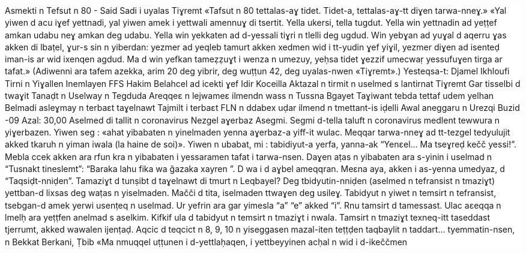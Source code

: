 Asmekti n Tefsut n 80 - Said Sadi i uyalas Tiɣremt
«Tafsut n 80 tettalas-aɣ tidet. Tidet-a,
tettalas-aɣ-tt diɣen tarwa-nneɣ.»
«Yal yiwen d acu iɣef yettnadi, yal yiwen amek i yettwali
amennuɣ di tsertit. Yella ukersi, tella tugdut. Yella win
yettnadin ad yeṭṭef amkan udabu neɣ amkan deg udabu.
Yella win yekkaten ad d-yessali tiɣri n tlelli deg ugdud.
Win yebɣan ad yuɣal d aqerru ɣas akken di lbaṭel, ɣur-s
sin n yiberdan: yezmer ad yeqleb tamurt akken xedmen
wid i tt-yudin ɣef yiɣil, yezmer diɣen ad isenteḍ iman-is ar wid ixenqen agdud. Ma d win yefkan tameẓẓuɣt i
wenza n umezuy, yeḥsa tidet ɣezzif umecwaṛ yessufuɣen
tirga ar tafat.»
(Adiwenni ara tafem azekka, arim 20 deg yibrir, deg wuṭṭun 42,
deg uyalas-nwen «Tiɣremt».) Yesteqsa-t: Djamel Ikhloufi
Tirni n Yiɣallen Inemlayen FFS
Hakim Belahcel ad
icekti ɣef Idir Koceilla
Aktazal n tirmit n uselmed s lantirnat Tiɣremt Gar tisselbi d twaɣit
Tanaḍt n Uselway n Tegduda
Areqqeɛ n lejwameɛ
ilmendn wass n Tussna Bgayet Taɣiwant tebda
tettaf udem yelhan
Belmadi asleɣmay n terbaɛt taɣelnawt
Tajmilt i terbaɛt FLN n ddabex uḍar
ilmend n tmettant-is iḍelli
Awal aneggaru n Urezqi Buzid -09 Azal: 30,00
Aselmed di tallit n coronavirus Nezgel aɣerbaz
Asegmi. Segmi d-tella taluft n coronavirus
medlent tewwura n yiɣerbazen. Yiwen seg : «ahat
yibabaten n yinelmaden yenna
aɣerbaz-a yiff-it wulac. Meqqar tarwa-nneɣ
ad tt-tezgel tedyulujit akked tkaruh n yiman iwala
(la haine de soi)».
Yiwen n ubabat, mi :
tabidiyut-a yerfa, yanna-ak “Yenɛel… Ma tseɣreḍ kečč
yessi!”. Mebla ccek akken ara
rfun kra n yibabaten i yessaramen
tafat i tarwa-nsen. Daɣen aṭas n
yibabaten ara s-yinin i uselmad
n “Tusnakt tineslemt”: “Baraka
lahu fika wa ǧazaka xayren ”. D
wa i d aɣbel ameqqran. Meɛna
aya, akken i as-yenna umedyaz, d “Taqsiḍt-nniḍen”.
Tamaziɣt d tunṣibt d
taɣelnawt di tmurt n Leqbayel?
Deg tbidyutin-nniḍen (aselmed
n tefransist n tmaziɣt) yettban-d
lixsas deg waṭas n yiselmaden.
Mačči d tita, iselmaden ttwaɣen deg usileɣ.
Tabidyut n yiwet n temsirt n
tefransist, tsebgan-d amek yerwi
usenṭeq n uselmad. Ur yefrin
ara gar yimesla “a” “e” akked
“i”. Rnu tamsirt d tamessast.
Ulac aɛeqqa n lmelḥ ara yeṭṭfen
anelmad s aselkim.
Kifkif ula d tabidyut n temsirt n
tmaziɣt i nwala. Tamsirt n tmaziɣt texneq-itt taseddast tjerrumt,
akked wawalen ijenṭaḍ. Aqcic d
teqcict n 8, 9, 10 n yiseggasen
mazal-iten teṭṭḍen taqbaylit n taddart… tyemmatin-nsen, n Bekkat Berkani, Ṭbib «Ma nmuqqel uṭṭunen i d-yettlaḥaqen, i yettbeyyinen
acḥal n wid i d-ikeččmen